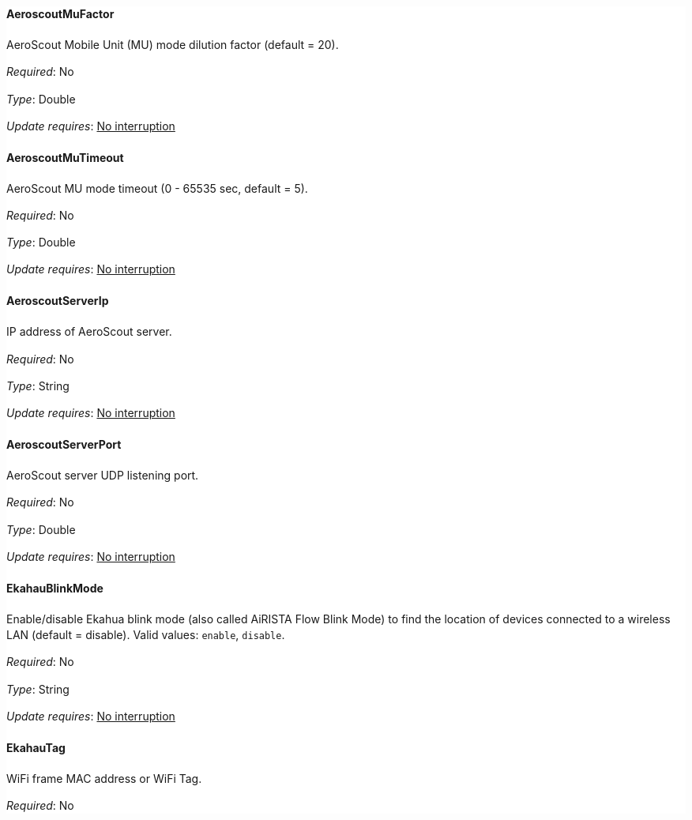 #### AeroscoutMuFactor

AeroScout Mobile Unit (MU) mode dilution factor (default = 20).

_Required_: No

_Type_: Double

_Update requires_: [No interruption](https://docs.aws.amazon.com/AWSCloudFormation/latest/UserGuide/using-cfn-updating-stacks-update-behaviors.html#update-no-interrupt)

#### AeroscoutMuTimeout

AeroScout MU mode timeout (0 - 65535 sec, default = 5).

_Required_: No

_Type_: Double

_Update requires_: [No interruption](https://docs.aws.amazon.com/AWSCloudFormation/latest/UserGuide/using-cfn-updating-stacks-update-behaviors.html#update-no-interrupt)

#### AeroscoutServerIp

IP address of AeroScout server.

_Required_: No

_Type_: String

_Update requires_: [No interruption](https://docs.aws.amazon.com/AWSCloudFormation/latest/UserGuide/using-cfn-updating-stacks-update-behaviors.html#update-no-interrupt)

#### AeroscoutServerPort

AeroScout server UDP listening port.

_Required_: No

_Type_: Double

_Update requires_: [No interruption](https://docs.aws.amazon.com/AWSCloudFormation/latest/UserGuide/using-cfn-updating-stacks-update-behaviors.html#update-no-interrupt)

#### EkahauBlinkMode

Enable/disable Ekahua blink mode (also called AiRISTA Flow Blink Mode) to find the location of devices connected to a wireless LAN (default = disable). Valid values: `enable`, `disable`.

_Required_: No

_Type_: String

_Update requires_: [No interruption](https://docs.aws.amazon.com/AWSCloudFormation/latest/UserGuide/using-cfn-updating-stacks-update-behaviors.html#update-no-interrupt)

#### EkahauTag

WiFi frame MAC address or WiFi Tag.

_Required_: No
